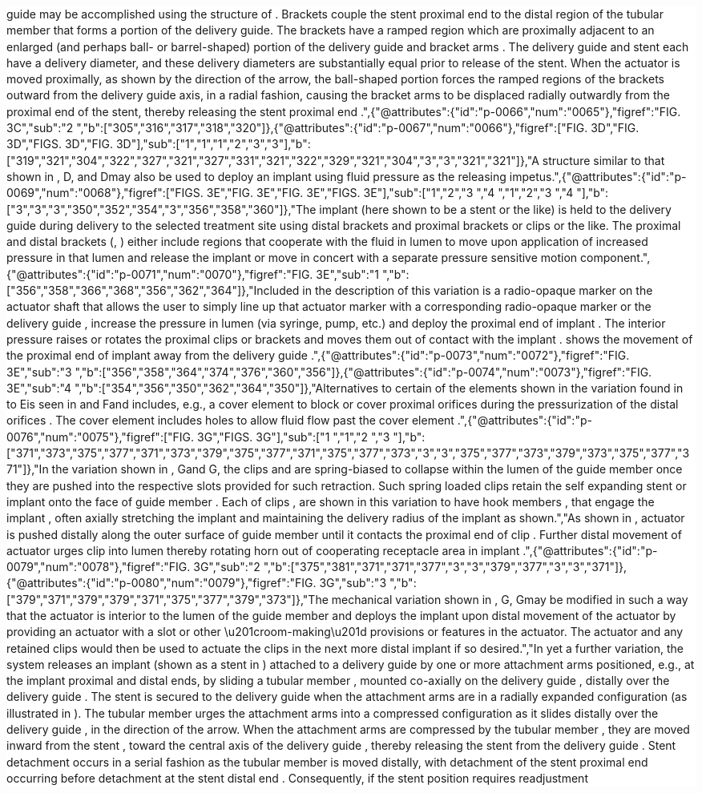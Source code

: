 guide may be accomplished using the structure of . Brackets  couple the stent proximal end  to the distal region  of the tubular member  that forms a portion of the delivery guide. The brackets  have a ramped region  which are proximally adjacent to an enlarged (and perhaps ball- or barrel-shaped) portion  of the delivery guide and bracket arms . The delivery guide and stent each have a delivery diameter, and these delivery diameters are substantially equal prior to release of the stent. When the actuator  is moved proximally, as shown by the direction of the arrow, the ball-shaped portion  forces the ramped regions  of the brackets outward from the delivery guide axis, in a radial fashion, causing the bracket arms  to be displaced radially outwardly from the proximal end  of the stent, thereby releasing the stent proximal end .",{"@attributes":{"id":"p-0066","num":"0065"},"figref":"FIG. 3C","sub":"2 ","b":["305","316","317","318","320"]},{"@attributes":{"id":"p-0067","num":"0066"},"figref":["FIG. 3D","FIG. 3D","FIGS. 3D","FIG. 3D"],"sub":["1","1","1","2","3","3"],"b":["319","321","304","322","327","321","327","331","321","322","329","321","304","3","3","321","321"]},"A structure similar to that shown in , D, and Dmay also be used to deploy an implant using fluid pressure as the releasing impetus.",{"@attributes":{"id":"p-0069","num":"0068"},"figref":["FIGS. 3E","FIG. 3E","FIG. 3E","FIGS. 3E"],"sub":["1","2","3 ","4 ","1","2","3 ","4 "],"b":["3","3","3","350","352","354","3","356","358","360"]},"The implant  (here shown to be a stent or the like) is held to the delivery guide  during delivery to the selected treatment site using distal brackets  and proximal brackets  or clips or the like. The proximal and distal brackets (, ) either include regions that cooperate with the fluid in lumen  to move upon application of increased pressure in that lumen  and release the implant  or move in concert with a separate pressure sensitive motion component.",{"@attributes":{"id":"p-0071","num":"0070"},"figref":"FIG. 3E","sub":"1 ","b":["356","358","366","368","356","362","364"]},"Included in the description of this variation is a radio-opaque marker  on the actuator shaft  that allows the user to simply line up that actuator marker  with a corresponding radio-opaque marker  or the delivery guide , increase the pressure in lumen  (via syringe, pump, etc.) and deploy the proximal end  of implant . The interior pressure raises or rotates the proximal clips or brackets  and moves them out of contact with the implant . shows the movement of the proximal end of implant  away from the delivery guide .",{"@attributes":{"id":"p-0073","num":"0072"},"figref":"FIG. 3E","sub":"3 ","b":["356","358","364","374","376","360","356"]},{"@attributes":{"id":"p-0074","num":"0073"},"figref":"FIG. 3E","sub":"4 ","b":["354","356","350","362","364","350"]},"Alternatives to certain of the elements shown in the variation found in to Eis seen in and Fand includes, e.g., a cover element  to block or cover proximal orifices  during the pressurization of the distal orifices . The cover element  includes holes  to allow fluid flow past the cover element .",{"@attributes":{"id":"p-0076","num":"0075"},"figref":["FIG. 3G","FIGS. 3G"],"sub":["1 ","1","2 ","3 "],"b":["371","373","375","377","371","373","379","375","377","371","375","377","373","3","3","375","377","373","379","373","375","377","371"]},"In the variation shown in , Gand G, the clips  and  are spring-biased to collapse within the lumen  of the guide member  once they are pushed into the respective slots  provided for such retraction. Such spring loaded clips retain the self expanding stent or implant  onto the face of guide member . Each of clips ,  are shown in this variation to have hook members ,  that engage the implant , often axially stretching the implant  and maintaining the delivery radius of the implant  as shown.","As shown in , actuator  is pushed distally along the outer surface of guide member  until it contacts the proximal end of clip . Further distal movement of actuator  urges clip  into lumen  thereby rotating horn  out of cooperating receptacle area in implant .",{"@attributes":{"id":"p-0079","num":"0078"},"figref":"FIG. 3G","sub":"2 ","b":["375","381","371","371","377","3","3","379","377","3","3","371"]},{"@attributes":{"id":"p-0080","num":"0079"},"figref":"FIG. 3G","sub":"3 ","b":["379","371","379","379","371","375","377","379","373"]},"The mechanical variation shown in , G, Gmay be modified in such a way that the actuator is interior to the lumen of the guide member and deploys the implant upon distal movement of the actuator by providing an actuator with a slot or other \u201croom-making\u201d provisions or features in the actuator. The actuator and any retained clips would then be used to actuate the clips in the next more distal implant if so desired.","In yet a further variation, the system releases an implant (shown as a stent  in ) attached to a delivery guide  by one or more attachment arms  positioned, e.g., at the implant proximal and distal ends, by sliding a tubular member , mounted co-axially on the delivery guide , distally over the delivery guide . The stent  is secured to the delivery guide  when the attachment arms  are in a radially expanded configuration (as illustrated in ). The tubular member  urges the attachment arms  into a compressed configuration as it slides distally over the delivery guide , in the direction of the arrow. When the attachment arms  are compressed by the tubular member , they are moved inward from the stent , toward the central axis of the delivery guide , thereby releasing the stent  from the delivery guide . Stent detachment occurs in a serial fashion as the tubular member  is moved distally, with detachment of the stent proximal end  occurring before detachment at the stent distal end . Consequently, if the stent position requires readjustment